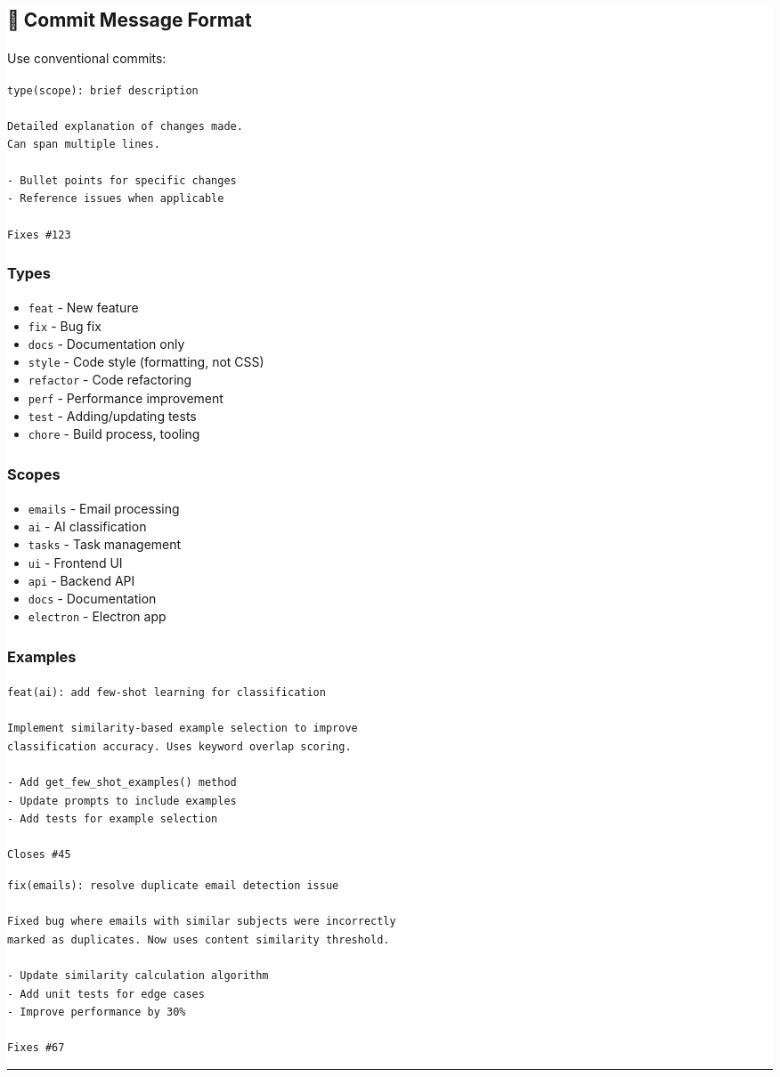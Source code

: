 
## 📝 Commit Message Format

Use conventional commits:

```
type(scope): brief description

Detailed explanation of changes made.
Can span multiple lines.

- Bullet points for specific changes
- Reference issues when applicable

Fixes #123
```

### Types
- `feat` - New feature
- `fix` - Bug fix
- `docs` - Documentation only
- `style` - Code style (formatting, not CSS)
- `refactor` - Code refactoring
- `perf` - Performance improvement
- `test` - Adding/updating tests
- `chore` - Build process, tooling

### Scopes
- `emails` - Email processing
- `ai` - AI classification
- `tasks` - Task management
- `ui` - Frontend UI
- `api` - Backend API
- `docs` - Documentation
- `electron` - Electron app

### Examples
```
feat(ai): add few-shot learning for classification

Implement similarity-based example selection to improve
classification accuracy. Uses keyword overlap scoring.

- Add get_few_shot_examples() method
- Update prompts to include examples
- Add tests for example selection

Closes #45
```

```
fix(emails): resolve duplicate email detection issue

Fixed bug where emails with similar subjects were incorrectly
marked as duplicates. Now uses content similarity threshold.

- Update similarity calculation algorithm
- Add unit tests for edge cases
- Improve performance by 30%

Fixes #67
```

---